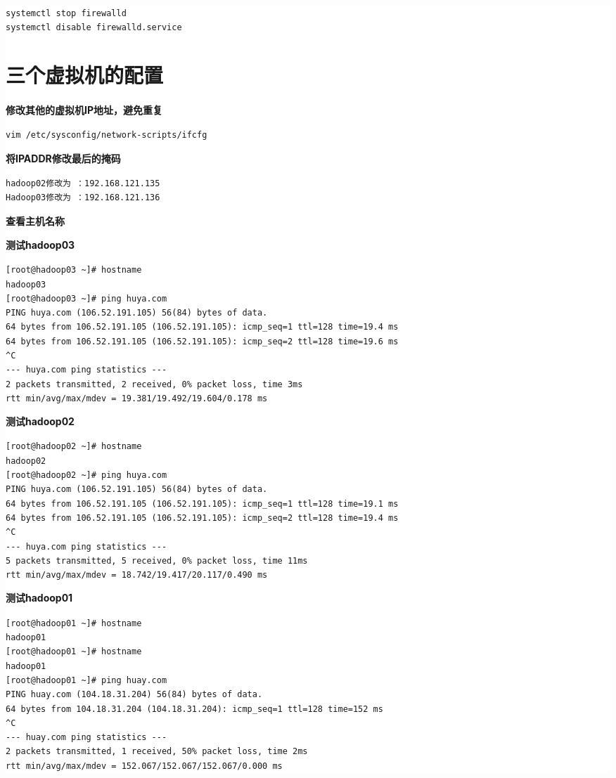 ```
systemctl stop firewalld
systemctl disable firewalld.service
```

# 三个虚拟机的配置

**修改其他的虚拟机IP地址，避免重复**

```
vim /etc/sysconfig/network-scripts/ifcfg
```

**将IPADDR修改最后的掩码**

```
hadoop02修改为 ：192.168.121.135
Hadoop03修改为 ：192.168.121.136
```

**查看主机名称**

**测试hadoop03**

```
[root@hadoop03 ~]# hostname
hadoop03
[root@hadoop03 ~]# ping huya.com
PING huya.com (106.52.191.105) 56(84) bytes of data.
64 bytes from 106.52.191.105 (106.52.191.105): icmp_seq=1 ttl=128 time=19.4 ms
64 bytes from 106.52.191.105 (106.52.191.105): icmp_seq=2 ttl=128 time=19.6 ms
^C
--- huya.com ping statistics ---
2 packets transmitted, 2 received, 0% packet loss, time 3ms
rtt min/avg/max/mdev = 19.381/19.492/19.604/0.178 ms
```

**测试hadoop02**

```
[root@hadoop02 ~]# hostname
hadoop02
[root@hadoop02 ~]# ping huya.com
PING huya.com (106.52.191.105) 56(84) bytes of data.
64 bytes from 106.52.191.105 (106.52.191.105): icmp_seq=1 ttl=128 time=19.1 ms
64 bytes from 106.52.191.105 (106.52.191.105): icmp_seq=2 ttl=128 time=19.4 ms
^C
--- huya.com ping statistics ---
5 packets transmitted, 5 received, 0% packet loss, time 11ms
rtt min/avg/max/mdev = 18.742/19.417/20.117/0.490 ms
```

**测试hadoop01**

```
[root@hadoop01 ~]# hostname
hadoop01
[root@hadoop01 ~]# hostname
hadoop01
[root@hadoop01 ~]# ping huay.com
PING huay.com (104.18.31.204) 56(84) bytes of data.
64 bytes from 104.18.31.204 (104.18.31.204): icmp_seq=1 ttl=128 time=152 ms
^C
--- huay.com ping statistics ---
2 packets transmitted, 1 received, 50% packet loss, time 2ms
rtt min/avg/max/mdev = 152.067/152.067/152.067/0.000 ms
```
